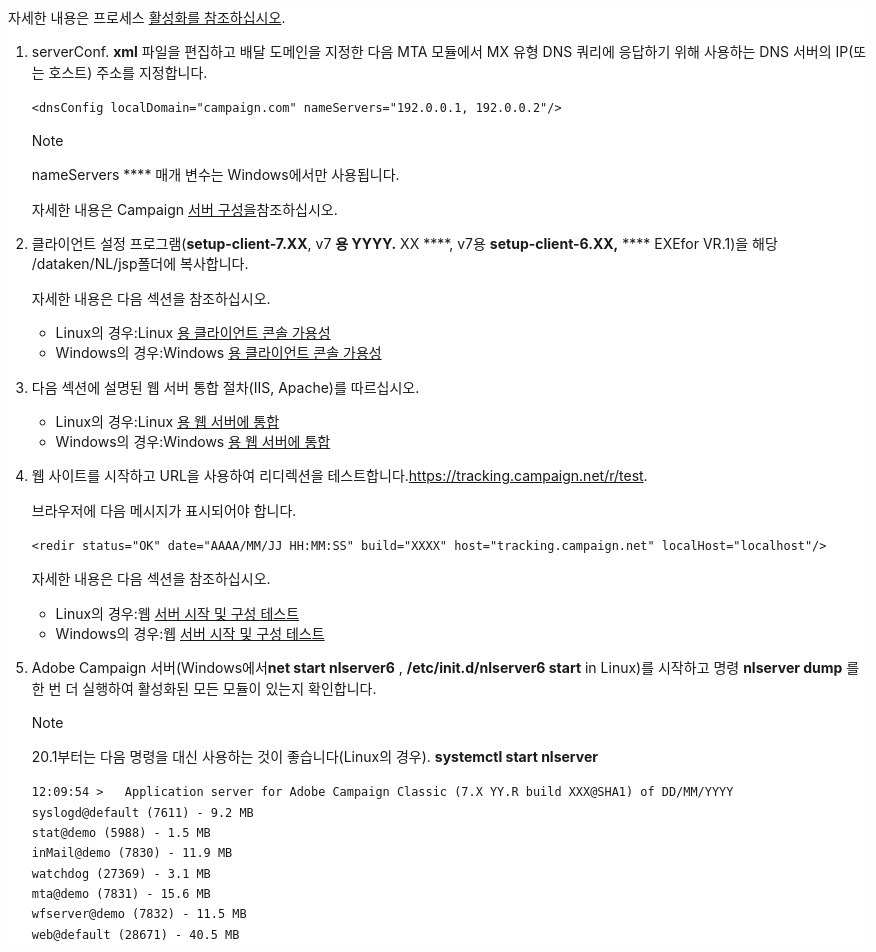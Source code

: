    자세한 내용은 프로세스 [활성화를 참조하십시오](../../installation/using/campaign-server-configuration.md#enabling-processes).

1. serverConf. **xml** 파일을 편집하고 배달 도메인을 지정한 다음 MTA 모듈에서 MX 유형 DNS 쿼리에 응답하기 위해 사용하는 DNS 서버의 IP(또는 호스트) 주소를 지정합니다.

   ```
   <dnsConfig localDomain="campaign.com" nameServers="192.0.0.1, 192.0.0.2"/>
   ```

   >[!NOTE]
   >
   >nameServers **** 매개 변수는 Windows에서만 사용됩니다.

   자세한 내용은 Campaign [서버 구성을](../../installation/using/campaign-server-configuration.md)참조하십시오.

1. 클라이언트 설정 프로그램(**setup-client-7.XX**, v7 **용 YYYY.** XX ****, v7용 **setup-client-6.XX,** **** EXEfor VR.1)을 해당 /dataken/NL/jsp폴더에 복사합니다.

   자세한 내용은 다음 섹션을 참조하십시오.

   * Linux의 경우:Linux [용 클라이언트 콘솔 가용성](../../installation/using/client-console-availability-for-linux.md)
   * Windows의 경우:Windows [용 클라이언트 콘솔 가용성](../../installation/using/client-console-availability-for-windows.md)

1. 다음 섹션에 설명된 웹 서버 통합 절차(IIS, Apache)를 따르십시오.

   * Linux의 경우:Linux [용 웹 서버에 통합](../../installation/using/integration-into-a-web-server-for-linux.md)
   * Windows의 경우:Windows [용 웹 서버에 통합](../../installation/using/integration-into-a-web-server-for-windows.md)

1. 웹 사이트를 시작하고 URL을 사용하여 리디렉션을 테스트합니다.https://tracking.campaign.net/r/test.

   브라우저에 다음 메시지가 표시되어야 합니다.

   ```
   <redir status="OK" date="AAAA/MM/JJ HH:MM:SS" build="XXXX" host="tracking.campaign.net" localHost="localhost"/>
   ```

   자세한 내용은 다음 섹션을 참조하십시오.

   * Linux의 경우:웹 [서버 시작 및 구성 테스트](../../installation/using/integration-into-a-web-server-for-linux.md#launching-the-web-server-and-testing-the-configuration)
   * Windows의 경우:웹 [서버 시작 및 구성 테스트](../../installation/using/integration-into-a-web-server-for-windows.md#launching-the-web-server-and-testing-the-configuration)

1. Adobe Campaign 서버(Windows에서&#x200B;**net start nlserver6** , **/etc/init.d/nlserver6 start** in Linux)를 시작하고 명령 **nlserver dump** 를 한 번 더 실행하여 활성화된 모든 모듈이 있는지 확인합니다.

   >[!NOTE]
   >
   >20.1부터는 다음 명령을 대신 사용하는 것이 좋습니다(Linux의 경우). **systemctl start nlserver**

   ```
   12:09:54 >   Application server for Adobe Campaign Classic (7.X YY.R build XXX@SHA1) of DD/MM/YYYY
   syslogd@default (7611) - 9.2 MB
   stat@demo (5988) - 1.5 MB
   inMail@demo (7830) - 11.9 MB
   watchdog (27369) - 3.1 MB
   mta@demo (7831) - 15.6 MB
   wfserver@demo (7832) - 11.5 MB
   web@default (28671) - 40.5 MB
   ```
